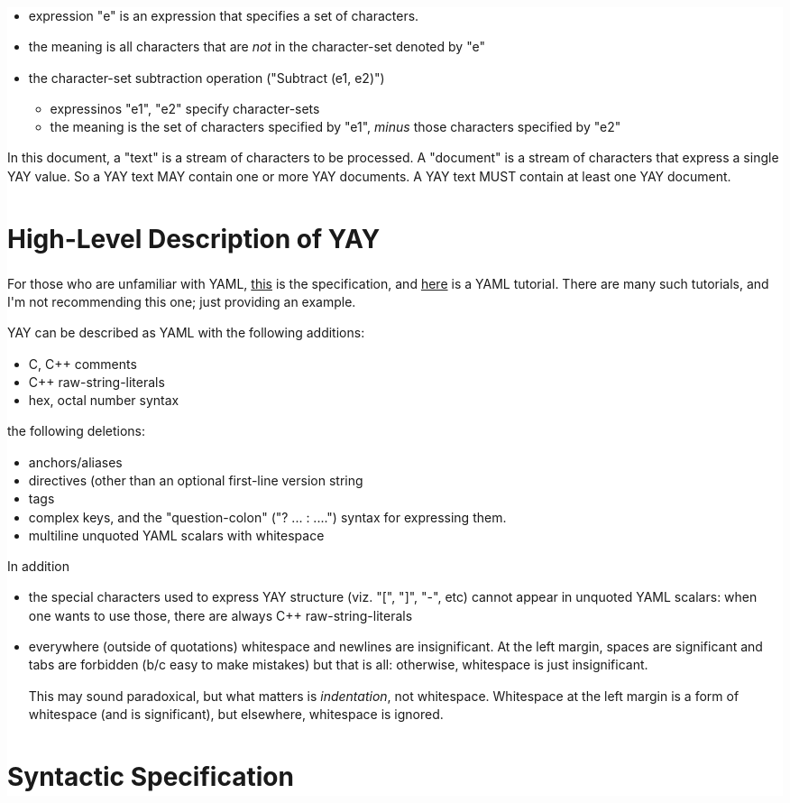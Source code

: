   * expression "e" is an expression that specifies a set of characters.
  * the meaning is all characters that are *not* in the
    character-set denoted by "e"

* the character-set subtraction operation ("Subtract (e1, e2)")

  * expressinos "e1", "e2" specify character-sets
  * the meaning is the set of characters specified by "e1", *minus*
    those characters specified by "e2"

In this document, a "text" is a stream of characters to be processed.
A "document" is a stream of characters that express a single YAY
value.  So a YAY text MAY contain one or more YAY documents.  A
YAY text MUST contain at least one YAY document.

# High-Level Description of YAY

For those who are unfamiliar with YAML,
[this](https://yaml.org/spec/1.2/spec.html) is the specification, and
[here](https://www.cloudbees.com/blog/yaml-tutorial-everything-you-need-get-started/)
is a YAML tutorial.  There are many such tutorials, and I'm not
recommending this one; just providing an example.

YAY can be described as YAML with the following additions:

* C, C++ comments
* C++ raw-string-literals
* hex, octal number syntax

the following deletions:

* anchors/aliases
* directives (other than an optional first-line version string
* tags
* complex keys, and the "question-colon" ("? ... : ....") syntax for
  expressing them.
* multiline unquoted YAML scalars with whitespace

In addition

* the special characters used to express YAY structure (viz. "[", "]",
  "-", etc) cannot appear in unquoted YAML scalars: when one wants to
  use those, there are always C++ raw-string-literals

* everywhere (outside of quotations) whitespace and newlines are
  insignificant.  At the left margin, spaces are significant and tabs
  are forbidden (b/c easy to make mistakes) but that is all:
  otherwise, whitespace is just insignificant.
  
  This may sound paradoxical, but what matters is *indentation*, not
  whitespace.  Whitespace at the left margin is a form of whitespace
  (and is significant), but elsewhere, whitespace is ignored.

# Syntactic Specification
